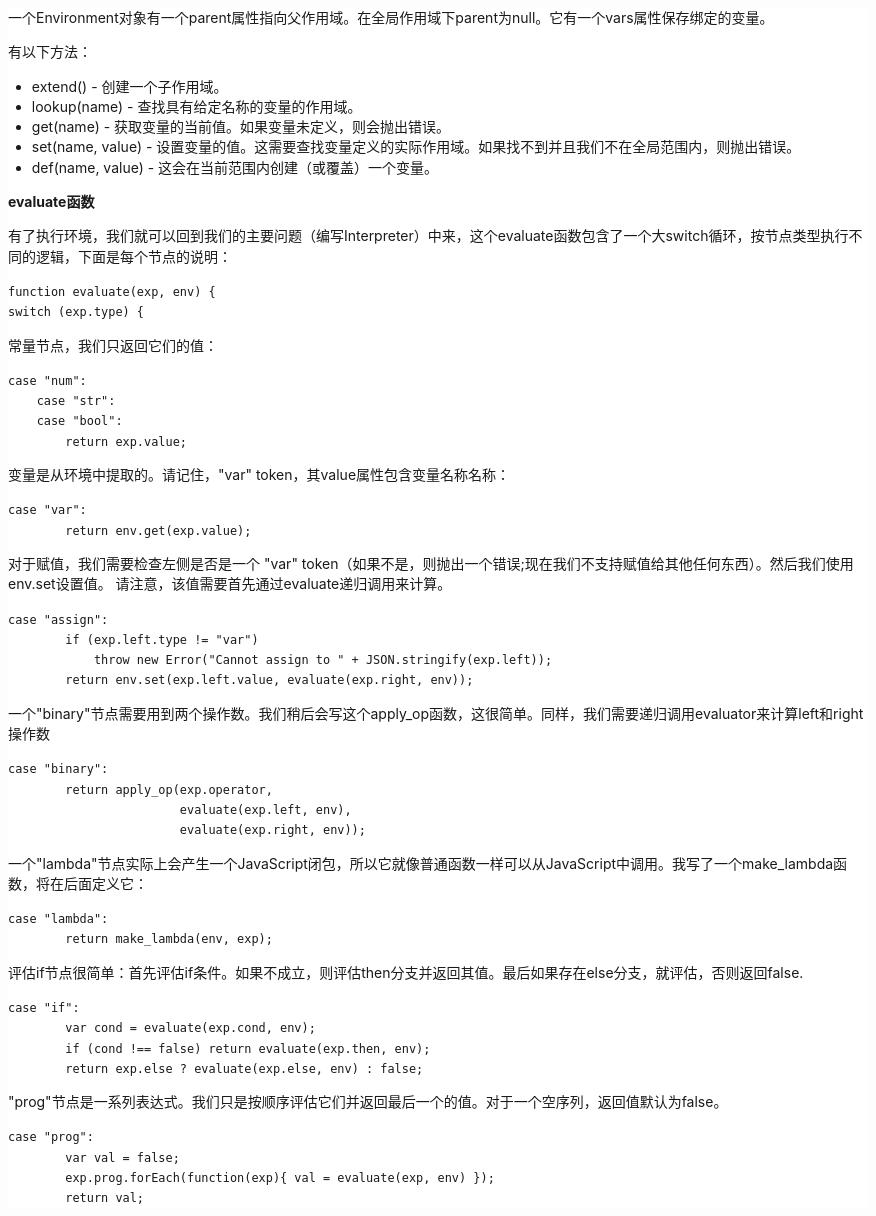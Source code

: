 一个Environment对象有一个parent属性指向父作用域。在全局作用域下parent为null。它有一个vars属性保存绑定的变量。

有以下方法：

- extend() - 创建一个子作用域。
- lookup(name) - 查找具有给定名称的变量的作用域。
- get(name) - 获取变量的当前值。如果变量未定义，则会抛出错误。
- set(name, value) - 设置变量的值。这需要查找变量定义的实际作用域。如果找不到并且我们不在全局范围内，则抛出错误。
- def(name, value) - 这会在当前范围内创建（或覆盖）一个变量。



**evaluate函数**

有了执行环境，我们就可以回到我们的主要问题（编写Interpreter）中来，这个evaluate函数包含了一个大switch循环，按节点类型执行不同的逻辑，下面是每个节点的说明：

    function evaluate(exp, env) {
    switch (exp.type) {

常量节点，我们只返回它们的值：

    case "num":
        case "str":
        case "bool":
            return exp.value;

变量是从环境中提取的。请记住，"var" token，其value属性包含变量名称名称：

    case "var":
            return env.get(exp.value);

对于赋值，我们需要检查左侧是否是一个 "var" token（如果不是，则抛出一个错误;现在我们不支持赋值给其他任何东西）。然后我们使用env.set设置值。
请注意，该值需要首先通过evaluate递归调用来计算。

    case "assign":
            if (exp.left.type != "var")
                throw new Error("Cannot assign to " + JSON.stringify(exp.left));
            return env.set(exp.left.value, evaluate(exp.right, env));

一个"binary"节点需要用到两个操作数。我们稍后会写这个apply_op函数，这很简单。同样，我们需要递归调用evaluator来计算left和right操作数

    case "binary":
            return apply_op(exp.operator,
                            evaluate(exp.left, env),
                            evaluate(exp.right, env));

一个"lambda"节点实际上会产生一个JavaScript闭包，所以它就像普通函数一样可以从JavaScript中调用。我写了一个make_lambda函数，将在后面定义它：

    case "lambda":
            return make_lambda(env, exp);

评估if节点很简单：首先评估if条件。如果不成立，则评估then分支并返回其值。最后如果存在else分支，就评估，否则返回false.

    case "if":
            var cond = evaluate(exp.cond, env);
            if (cond !== false) return evaluate(exp.then, env);
            return exp.else ? evaluate(exp.else, env) : false;

"prog"节点是一系列表达式。我们只是按顺序评估它们并返回最后一个的值。对于一个空序列，返回值默认为false。

    case "prog":
            var val = false;
            exp.prog.forEach(function(exp){ val = evaluate(exp, env) });
            return val;
